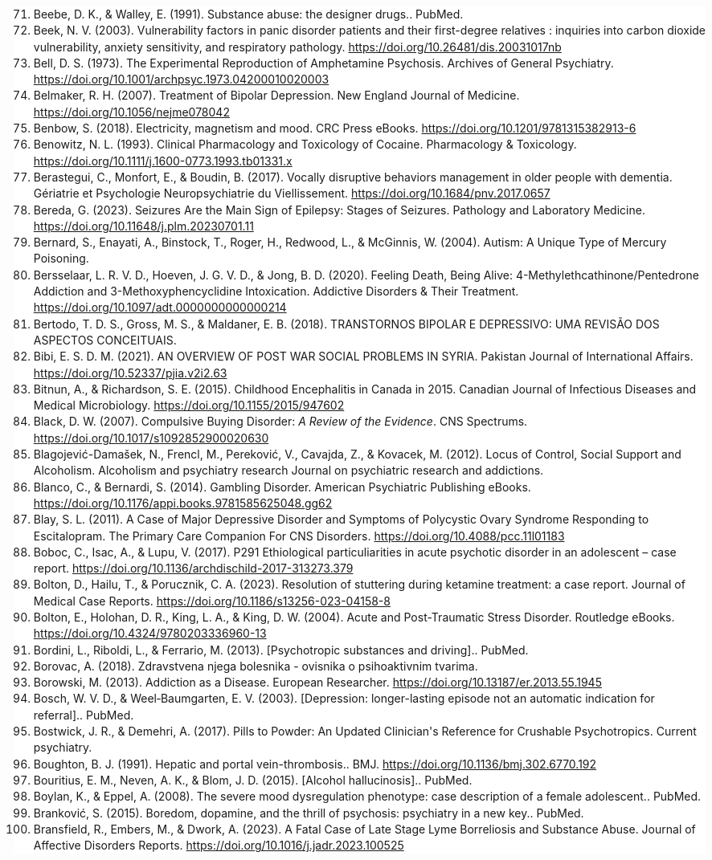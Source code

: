 71. Beebe, D. K., & Walley, E. (1991). Substance abuse: the designer drugs.. PubMed.
72. Beek, N. V. (2003). Vulnerability factors in panic disorder patients and their first-degree relatives : inquiries into carbon dioxide vulnerability, anxiety sensitivity, and respiratory pathology. https://doi.org/10.26481/dis.20031017nb
73. Bell, D. S. (1973). The Experimental Reproduction of Amphetamine Psychosis. Archives of General Psychiatry. https://doi.org/10.1001/archpsyc.1973.04200010020003
74. Belmaker, R. H. (2007). Treatment of Bipolar Depression. New England Journal of Medicine. https://doi.org/10.1056/nejme078042
75. Benbow, S. (2018). Electricity, magnetism and mood. CRC Press eBooks. https://doi.org/10.1201/9781315382913-6
76. Benowitz, N. L. (1993). Clinical Pharmacology and Toxicology of Cocaine. Pharmacology & Toxicology. https://doi.org/10.1111/j.1600-0773.1993.tb01331.x
77. Berastegui, C., Monfort, E., & Boudin, B. (2017). Vocally disruptive behaviors management in older people with dementia. Gériatrie et Psychologie Neuropsychiatrie du Viellissement. https://doi.org/10.1684/pnv.2017.0657
78. Bereda, G. (2023). Seizures Are the Main Sign of Epilepsy: Stages of Seizures. Pathology and Laboratory Medicine. https://doi.org/10.11648/j.plm.20230701.11
79. Bernard, S., Enayati, A., Binstock, T., Roger, H., Redwood, L., & McGinnis, W. (2004). Autism: A Unique Type of Mercury Poisoning.
80. Bersselaar, L. R. V. D., Hoeven, J. G. V. D., & Jong, B. D. (2020). Feeling Death, Being Alive: 4-Methylethcathinone/Pentedrone Addiction and 3-Methoxyphencyclidine Intoxication. Addictive Disorders & Their Treatment. https://doi.org/10.1097/adt.0000000000000214
81. Bertodo, T. D. S., Gross, M. S., & Maldaner, E. B. (2018). TRANSTORNOS BIPOLAR E DEPRESSIVO: UMA REVISÃO DOS ASPECTOS CONCEITUAIS.
82. Bibi, E. S. D. M. (2021). AN OVERVIEW OF POST WAR SOCIAL PROBLEMS IN SYRIA. Pakistan Journal of International Affairs. https://doi.org/10.52337/pjia.v2i2.63
83. Bitnun, A., & Richardson, S. E. (2015). Childhood Encephalitis in Canada in 2015. Canadian Journal of Infectious Diseases and Medical Microbiology. https://doi.org/10.1155/2015/947602
84. Black, D. W. (2007). Compulsive Buying Disorder: <i>A Review of the Evidence</i>. CNS Spectrums. https://doi.org/10.1017/s1092852900020630
85. Blagojević-Damašek, N., Frencl, M., Pereković, V., Cavajda, Z., & Kovacek, M. (2012). Locus of Control, Social Support and Alcoholism. Alcoholism and psychiatry research Journal on psychiatric research and addictions.
86. Blanco, C., & Bernardi, S. (2014). Gambling Disorder. American Psychiatric Publishing eBooks. https://doi.org/10.1176/appi.books.9781585625048.gg62
87. Blay, S. L. (2011). A Case of Major Depressive Disorder and Symptoms of Polycystic Ovary Syndrome Responding to Escitalopram. The Primary Care Companion For CNS Disorders. https://doi.org/10.4088/pcc.11l01183
88. Boboc, C., Isac, A., & Lupu, V. (2017). P291 Ethiological particuliarities in acute psychotic disorder in an adolescent – case report. https://doi.org/10.1136/archdischild-2017-313273.379
89. Bolton, D., Hailu, T., & Porucznik, C. A. (2023). Resolution of stuttering during ketamine treatment: a case report. Journal of Medical Case Reports. https://doi.org/10.1186/s13256-023-04158-8
90. Bolton, E., Holohan, D. R., King, L. A., & King, D. W. (2004). Acute and Post-Traumatic Stress Disorder. Routledge eBooks. https://doi.org/10.4324/9780203336960-13
91. Bordini, L., Riboldi, L., & Ferrario, M. (2013). [Psychotropic substances and driving].. PubMed.
92. Borovac, A. (2018). Zdravstvena njega bolesnika - ovisnika o psihoaktivnim tvarima.
93. Borowski, M. (2013). Addiction as a Disease. European Researcher. https://doi.org/10.13187/er.2013.55.1945
94. Bosch, W. V. D., & Weel‐Baumgarten, E. V. (2003). [Depression: longer-lasting episode not an automatic indication for referral].. PubMed.
95. Bostwick, J. R., & Demehri, A. (2017). Pills to Powder: An Updated Clinician's Reference for Crushable Psychotropics. Current psychiatry.
96. Boughton, B. J. (1991). Hepatic and portal vein-thrombosis.. BMJ. https://doi.org/10.1136/bmj.302.6770.192
97. Bouritius, E. M., Neven, A. K., & Blom, J. D. (2015). [Alcohol hallucinosis].. PubMed.
98. Boylan, K., & Eppel, A. (2008). The severe mood dysregulation phenotype: case description of a female adolescent.. PubMed.
99. Branković, S. (2015). Boredom, dopamine, and the thrill of psychosis: psychiatry in a new key.. PubMed.
100. Bransfield, R., Embers, M., & Dwork, A. (2023). A Fatal Case of Late Stage Lyme Borreliosis and Substance Abuse. Journal of Affective Disorders Reports. https://doi.org/10.1016/j.jadr.2023.100525